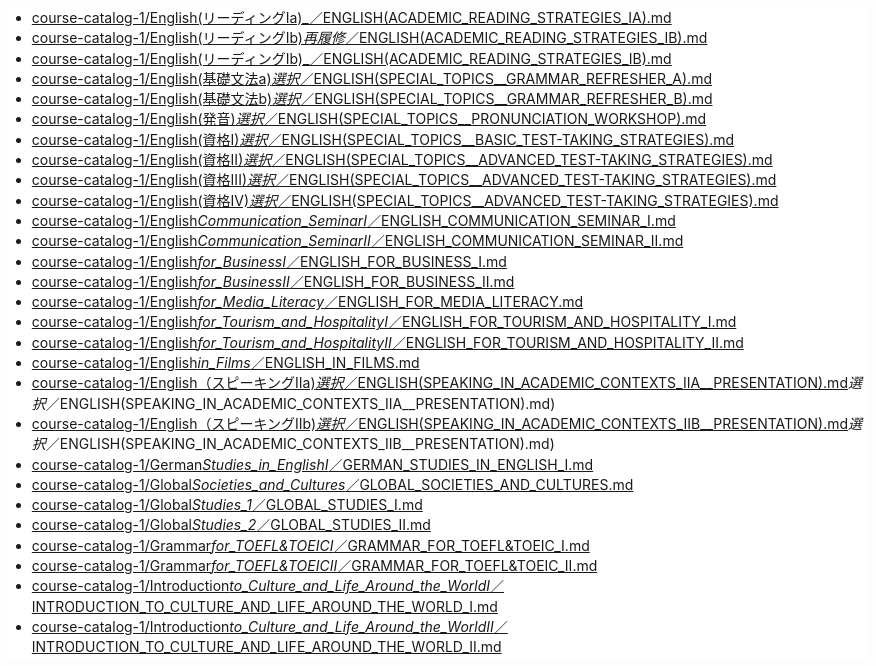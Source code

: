 - [course-catalog-1/English(リーディングIa)\_／ENGLISH(ACADEMIC_READING_STRATEGIES_IA).md](<./course-catalog-1/English(リーディングIa)_／ENGLISH(ACADEMIC_READING_STRATEGIES_IA).md>)
- [course-catalog-1/English(リーディングIb)_再履修_／ENGLISH(ACADEMIC_READING_STRATEGIES_IB).md](<./course-catalog-1/English(リーディングIb)_再履修_／ENGLISH(ACADEMIC_READING_STRATEGIES_IB).md>)
- [course-catalog-1/English(リーディングIb)\_／ENGLISH(ACADEMIC_READING_STRATEGIES_IB).md](<./course-catalog-1/English(リーディングIb)_／ENGLISH(ACADEMIC_READING_STRATEGIES_IB).md>)
- [course-catalog-1/English(基礎文法a)_選択_／ENGLISH(SPECIAL_TOPICS\_\_GRAMMAR_REFRESHER_A).md](<./course-catalog-1/English(基礎文法a)_選択_／ENGLISH(SPECIAL_TOPICS__GRAMMAR_REFRESHER_A).md>)
- [course-catalog-1/English(基礎文法b)_選択_／ENGLISH(SPECIAL_TOPICS\_\_GRAMMAR_REFRESHER_B).md](<./course-catalog-1/English(基礎文法b)_選択_／ENGLISH(SPECIAL_TOPICS__GRAMMAR_REFRESHER_B).md>)
- [course-catalog-1/English(発音)_選択_／ENGLISH(SPECIAL_TOPICS\_\_PRONUNCIATION_WORKSHOP).md](<./course-catalog-1/English(発音)_選択_／ENGLISH(SPECIAL_TOPICS__PRONUNCIATION_WORKSHOP).md>)
- [course-catalog-1/English(資格I)_選択_／ENGLISH(SPECIAL_TOPICS\_\_BASIC_TEST-TAKING_STRATEGIES).md](<./course-catalog-1/English(資格I)_選択_／ENGLISH(SPECIAL_TOPICS__BASIC_TEST-TAKING_STRATEGIES).md>)
- [course-catalog-1/English(資格II)_選択_／ENGLISH(SPECIAL_TOPICS\_\_ADVANCED_TEST-TAKING_STRATEGIES).md](<./course-catalog-1/English(資格II)_選択_／ENGLISH(SPECIAL_TOPICS__ADVANCED_TEST-TAKING_STRATEGIES).md>)
- [course-catalog-1/English(資格III)_選択_／ENGLISH(SPECIAL_TOPICS\_\_ADVANCED_TEST-TAKING_STRATEGIES).md](<./course-catalog-1/English(資格III)_選択_／ENGLISH(SPECIAL_TOPICS__ADVANCED_TEST-TAKING_STRATEGIES).md>)
- [course-catalog-1/English(資格IV)_選択_／ENGLISH(SPECIAL_TOPICS\_\_ADVANCED_TEST-TAKING_STRATEGIES).md](<./course-catalog-1/English(資格IV)_選択_／ENGLISH(SPECIAL_TOPICS__ADVANCED_TEST-TAKING_STRATEGIES).md>)
- [course-catalog-1/English*Communication_SeminarⅠ*／ENGLISH_COMMUNICATION_SEMINAR_I.md](./course-catalog-1/English_Communication_SeminarⅠ_／ENGLISH_COMMUNICATION_SEMINAR_I.md)
- [course-catalog-1/English*Communication_SeminarⅡ*／ENGLISH_COMMUNICATION_SEMINAR_II.md](./course-catalog-1/English_Communication_SeminarⅡ_／ENGLISH_COMMUNICATION_SEMINAR_II.md)
- [course-catalog-1/English*for_BusinessⅠ*／ENGLISH_FOR_BUSINESS_I.md](./course-catalog-1/English_for_BusinessⅠ_／ENGLISH_FOR_BUSINESS_I.md)
- [course-catalog-1/English*for_BusinessⅡ*／ENGLISH_FOR_BUSINESS_II.md](./course-catalog-1/English_for_BusinessⅡ_／ENGLISH_FOR_BUSINESS_II.md)
- [course-catalog-1/English*for_Media_Literacy*／ENGLISH_FOR_MEDIA_LITERACY.md](./course-catalog-1/English_for_Media_Literacy_／ENGLISH_FOR_MEDIA_LITERACY.md)
- [course-catalog-1/English*for_Tourism_and_HospitalityⅠ*／ENGLISH_FOR_TOURISM_AND_HOSPITALITY_I.md](./course-catalog-1/English_for_Tourism_and_HospitalityⅠ_／ENGLISH_FOR_TOURISM_AND_HOSPITALITY_I.md)
- [course-catalog-1/English*for_Tourism_and_HospitalityⅡ*／ENGLISH_FOR_TOURISM_AND_HOSPITALITY_II.md](./course-catalog-1/English_for_Tourism_and_HospitalityⅡ_／ENGLISH_FOR_TOURISM_AND_HOSPITALITY_II.md)
- [course-catalog-1/English*in_Films*／ENGLISH_IN_FILMS.md](./course-catalog-1/English_in_Films_／ENGLISH_IN_FILMS.md)
- [course-catalog-1/English（スピーキングIIa)_選択_／ENGLISH(SPEAKING_IN_ACADEMIC_CONTEXTS_IIA\_\_PRESENTATION).md](./course-catalog-1/English（スピーキングIIa)_選択_／ENGLISH(SPEAKING_IN_ACADEMIC_CONTEXTS_IIA\_\_PRESENTATION).md)
- [course-catalog-1/English（スピーキングIIb)_選択_／ENGLISH(SPEAKING_IN_ACADEMIC_CONTEXTS_IIB\_\_PRESENTATION).md](./course-catalog-1/English（スピーキングIIb)_選択_／ENGLISH(SPEAKING_IN_ACADEMIC_CONTEXTS_IIB\_\_PRESENTATION).md)
- [course-catalog-1/German*Studies_in_EnglishⅠ*／GERMAN_STUDIES_IN_ENGLISH_I.md](./course-catalog-1/German_Studies_in_EnglishⅠ_／GERMAN_STUDIES_IN_ENGLISH_I.md)
- [course-catalog-1/Global*Societies_and_Cultures*／GLOBAL_SOCIETIES_AND_CULTURES.md](./course-catalog-1/Global_Societies_and_Cultures_／GLOBAL_SOCIETIES_AND_CULTURES.md)
- [course-catalog-1/Global*Studies_1*／GLOBAL_STUDIES_I.md](./course-catalog-1/Global_Studies_1_／GLOBAL_STUDIES_I.md)
- [course-catalog-1/Global*Studies_2*／GLOBAL_STUDIES_II.md](./course-catalog-1/Global_Studies_2_／GLOBAL_STUDIES_II.md)
- [course-catalog-1/Grammar*for_TOEFL&TOEICⅠ*／GRAMMAR_FOR_TOEFL&TOEIC_I.md](./course-catalog-1/Grammar_for_TOEFL&TOEICⅠ_／GRAMMAR_FOR_TOEFL&TOEIC_I.md)
- [course-catalog-1/Grammar*for_TOEFL&TOEICⅡ*／GRAMMAR_FOR_TOEFL&TOEIC_II.md](./course-catalog-1/Grammar_for_TOEFL&TOEICⅡ_／GRAMMAR_FOR_TOEFL&TOEIC_II.md)
- [course-catalog-1/Introduction*to_Culture_and_Life_Around_the_WorldⅠ*／INTRODUCTION_TO_CULTURE_AND_LIFE_AROUND_THE_WORLD_I.md](./course-catalog-1/Introduction_to_Culture_and_Life_Around_the_WorldⅠ_／INTRODUCTION_TO_CULTURE_AND_LIFE_AROUND_THE_WORLD_I.md)
- [course-catalog-1/Introduction*to_Culture_and_Life_Around_the_WorldⅡ*／INTRODUCTION_TO_CULTURE_AND_LIFE_AROUND_THE_WORLD_II.md](./course-catalog-1/Introduction_to_Culture_and_Life_Around_the_WorldⅡ_／INTRODUCTION_TO_CULTURE_AND_LIFE_AROUND_THE_WORLD_II.md)